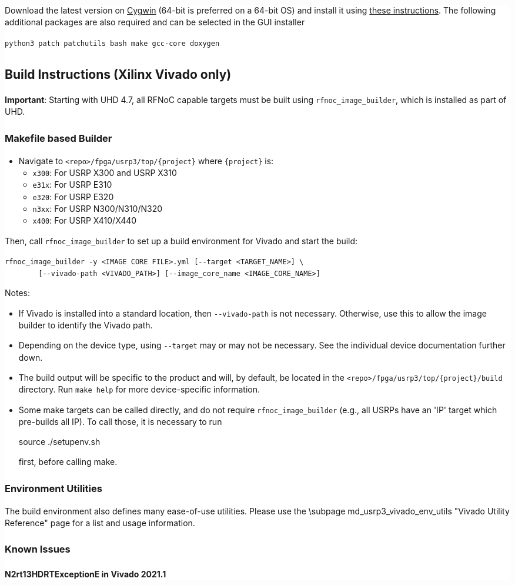 Download the latest version on [Cygwin](https://cygwin.com/install.html) (64-bit is preferred on a 64-bit OS)
and install it using [these instructions](http://x.cygwin.com/docs/ug/setup-cygwin-x-installing.html).
The following additional packages are also required and can be selected in the GUI installer

    python3 patch patchutils bash make gcc-core doxygen

## Build Instructions (Xilinx Vivado only)

**Important**: Starting with UHD 4.7, all RFNoC capable targets must be built
using `rfnoc_image_builder`, which is installed as part of UHD.

### Makefile based Builder

- Navigate to `<repo>/fpga/usrp3/top/{project}` where `{project}` is:
  + `x300`: For USRP X300 and USRP X310
  + `e31x`: For USRP E310
  + `e320`: For USRP E320
  + `n3xx`: For USRP N300/N310/N320
  + `x400`: For USRP X410/X440

Then, call `rfnoc_image_builder` to set up a build environment for Vivado and
start the build:

    rfnoc_image_builder -y <IMAGE CORE FILE>.yml [--target <TARGET_NAME>] \
            [--vivado-path <VIVADO_PATH>] [--image_core_name <IMAGE_CORE_NAME>]


Notes:
- If Vivado is installed into a standard location, then `--vivado-path` is not
  necessary. Otherwise, use this to allow the image builder to identify the
  Vivado path.
- Depending on the device type, using `--target` may or may not be necessary.
  See the individual device documentation further down.
- The build output will be specific to the product and will, by default, be
  located in the `<repo>/fpga/usrp3/top/{project}/build` directory. Run `make
  help` for more device-specific information.
- Some make targets can be called directly, and do not require `rfnoc_image_builder`
  (e.g., all USRPs have an 'IP' target which pre-builds all IP). To call those,
  it is necessary to run

    source ./setupenv.sh

  first, before calling make.

### Environment Utilities

The build environment also defines many ease-of-use utilities. Please use
the \subpage md_usrp3_vivado_env_utils "Vivado Utility Reference" page for
a list and usage information.

### Known Issues

#### N2rt13HDRTExceptionE in Vivado 2021.1

